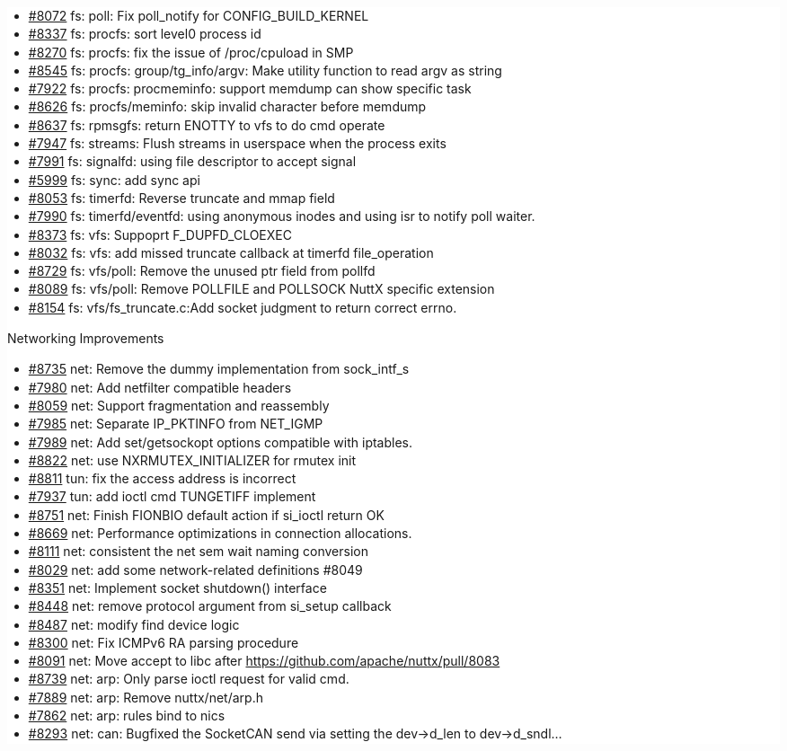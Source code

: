 * [#8072](https://github.com/apache/nuttx/pull/8072) fs: poll: Fix poll_notify for CONFIG_BUILD_KERNEL 
* [#8337](https://github.com/apache/nuttx/pull/8337) fs: procfs: sort level0 process id 
* [#8270](https://github.com/apache/nuttx/pull/8270) fs: procfs: fix the issue of /proc/cpuload in SMP 
* [#8545](https://github.com/apache/nuttx/pull/8545) fs: procfs: group/tg_info/argv: Make utility function to read argv as string 
* [#7922](https://github.com/apache/nuttx/pull/7922) fs: procfs: procmeminfo: support memdump can show specific task 
* [#8626](https://github.com/apache/nuttx/pull/8626) fs: procfs/meminfo: skip invalid character before memdump 
* [#8637](https://github.com/apache/nuttx/pull/8637) fs: rpmsgfs: return ENOTTY to vfs to do cmd operate 
* [#7947](https://github.com/apache/nuttx/pull/7947) fs: streams: Flush streams in userspace when the process exits 
* [#7991](https://github.com/apache/nuttx/pull/7991) fs: signalfd: using file descriptor to accept signal 
* [#5999](https://github.com/apache/nuttx/pull/5999) fs: sync: add sync api 
* [#8053](https://github.com/apache/nuttx/pull/8053) fs: timerfd: Reverse truncate and mmap field 
* [#7990](https://github.com/apache/nuttx/pull/7990) fs: timerfd/eventfd: using anonymous inodes and using isr to notify poll waiter. 
* [#8373](https://github.com/apache/nuttx/pull/8373) fs: vfs: Suppoprt F_DUPFD_CLOEXEC 
* [#8032](https://github.com/apache/nuttx/pull/8032) fs: vfs: add missed truncate callback at timerfd file_operation 
* [#8729](https://github.com/apache/nuttx/pull/8729) fs: vfs/poll: Remove the unused ptr field from pollfd 
* [#8089](https://github.com/apache/nuttx/pull/8089) fs: vfs/poll: Remove POLLFILE and POLLSOCK NuttX specific extension 
* [#8154](https://github.com/apache/nuttx/pull/8154) fs: vfs/fs_truncate.c:Add socket judgment to return correct errno. 

Networking
Improvements
* [#8735](https://github.com/apache/nuttx/pull/8735) net: Remove the dummy implementation from sock_intf_s 
* [#7980](https://github.com/apache/nuttx/pull/7980) net: Add netfilter compatible headers 
* [#8059](https://github.com/apache/nuttx/pull/8059) net: Support fragmentation and reassembly 
* [#7985](https://github.com/apache/nuttx/pull/7985) net: Separate IP_PKTINFO from NET_IGMP 
* [#7989](https://github.com/apache/nuttx/pull/7989) net: Add set/getsockopt options compatible with iptables. 
* [#8822](https://github.com/apache/nuttx/pull/8822) net: use NXRMUTEX_INITIALIZER for rmutex init 
* [#8811](https://github.com/apache/nuttx/pull/8811) tun: fix the access address is incorrect 
* [#7937](https://github.com/apache/nuttx/pull/7937 ) tun: add ioctl cmd TUNGETIFF implement 
* [#8751](https://github.com/apache/nuttx/pull/8751) net: Finish FIONBIO default action if si_ioctl return OK 
* [#8669](https://github.com/apache/nuttx/pull/8669) net: Performance optimizations in connection allocations. 
* [#8111](https://github.com/apache/nuttx/pull/8111) net: consistent the net sem wait naming conversion 
* [#8029](https://github.com/apache/nuttx/pull/8029) net: add some network-related definitions #8049 
* [#8351](https://github.com/apache/nuttx/pull/8351) net: Implement socket shutdown() interface 
* [#8448](https://github.com/apache/nuttx/pull/8448) net: remove protocol argument from si_setup callback 
* [#8487](https://github.com/apache/nuttx/pull/8487) net: modify find device logic 
* [#8300](https://github.com/apache/nuttx/pull/8300) net: Fix ICMPv6 RA parsing procedure 
* [#8091](https://github.com/apache/nuttx/pull/8091) net: Move accept to libc after https://github.com/apache/nuttx/pull/8083 
* [#8739](https://github.com/apache/nuttx/pull/8739) net: arp: Only parse ioctl request for valid cmd. 
* [#7889](https://github.com/apache/nuttx/pull/7889) net: arp: Remove nuttx/net/arp.h 
* [#7862](https://github.com/apache/nuttx/pull/7862) net: arp: rules bind to nics 
* [#8293](https://github.com/apache/nuttx/pull/8293) net: can: Bugfixed the SocketCAN send via setting the dev->d_len to dev->d_sndl… 